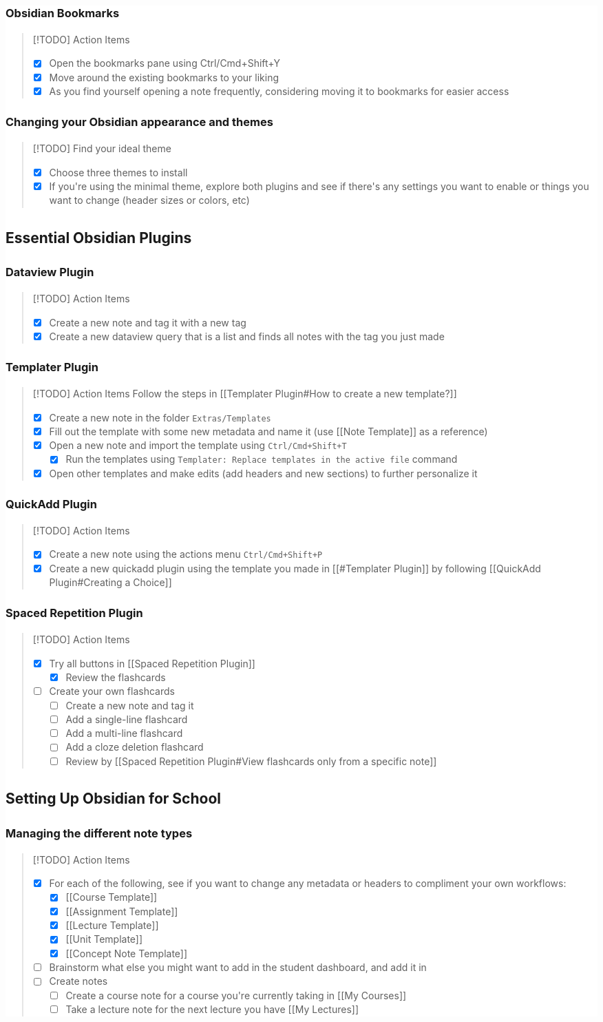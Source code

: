 ### Obsidian Bookmarks
> [!TODO] Action Items
> - [x] Open the bookmarks pane using Ctrl/Cmd+Shift+Y
> - [x] Move around the existing bookmarks to your liking
> - [x] As you find yourself opening a note frequently, considering moving it to bookmarks for easier access
### Changing your Obsidian appearance and themes
> [!TODO] Find your ideal theme
> - [x] Choose three themes to install
> - [x] If you're using the minimal theme, explore both plugins and see if there's any settings you want to enable or things you want to change (header sizes or colors, etc)

## Essential Obsidian Plugins
### Dataview Plugin
> [!TODO] Action Items
> - [x] Create a new note and tag it with a new tag
> - [x] Create a new dataview query that is a list and finds all notes with the tag you just made

### Templater Plugin
> [!TODO] Action Items
> Follow the steps in [[Templater Plugin#How to create a new template?]]
> - [x] Create a new note in the folder `Extras/Templates`
> - [x] Fill out the template with some new metadata and name it (use [[Note Template]] as a reference)
> - [x] Open a new note and import the template using `Ctrl/Cmd+Shift+T`
> 	- [x] Run the templates using `Templater: Replace templates in the active file` command
> - [x] Open other templates and make edits (add headers and new sections) to further personalize it

### QuickAdd Plugin
> [!TODO] Action Items
> - [x] Create a new note using the actions menu `Ctrl/Cmd+Shift+P`
> - [x] Create a new quickadd plugin using the template you made in [[#Templater Plugin]] by following [[QuickAdd Plugin#Creating a Choice]]
### Spaced Repetition Plugin
> [!TODO] Action Items
> - [x] Try all buttons in [[Spaced Repetition Plugin]]
> 	- [x] Review the flashcards
> - [ ] Create your own flashcards
> 	- [ ] Create a new note and tag it
> 	- [ ] Add a single-line flashcard
> 	- [ ] Add a multi-line flashcard
> 	- [ ] Add a cloze deletion flashcard
> 	- [ ] Review by [[Spaced Repetition Plugin#View flashcards only from a specific note]]
## Setting Up Obsidian for School
  ### Managing the different note types
> [!TODO] Action Items
> - [x] For each of the following, see if you want to change any metadata or headers to compliment your own workflows:
> 	- [x] [[Course Template]]
> 	- [x] [[Assignment Template]]
> 	- [x] [[Lecture Template]]
> 	- [x] [[Unit Template]]
> 	- [x] [[Concept Note Template]]
> - [ ] Brainstorm what else you might want to add in the student dashboard, and add it in
> - [ ] Create notes
> 	- [ ] Create a course note for a cours~~e~~ you're currently taking in [[My Courses]]
> 	- [ ] Take a lecture note for the next lecture you have [[My Lectures]]